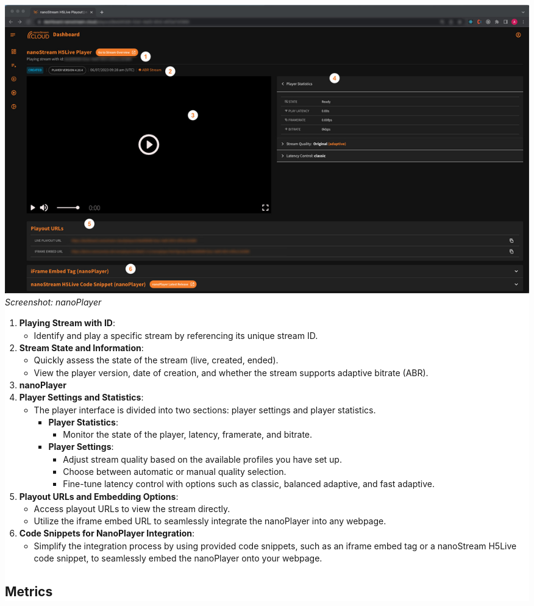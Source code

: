 ![Screenshot: nanoPlayer](../assets/cloud-frontend/cf-player.jpg)
*Screenshot: nanoPlayer*

1. **Playing Stream with ID**:
   - Identify and play a specific stream by referencing its unique stream ID.
2. **Stream State and Information**:
   - Quickly assess the state of the stream (live, created, ended).
   - View the player version, date of creation, and whether the stream supports adaptive bitrate (ABR).
1. **nanoPlayer**
4. **Player Settings and Statistics**:
   - The player interface is divided into two sections: player settings and player statistics.
       - **Player Statistics**:
         - Monitor the state of the player, latency, framerate, and bitrate.
      - **Player Settings**:
         - Adjust stream quality based on the available profiles you have set up.
         - Choose between automatic or manual quality selection.
         - Fine-tune latency control with options such as classic, balanced adaptive, and fast adaptive.
5. **Playout URLs and Embedding Options**:
   - Access playout URLs to view the stream directly.
   - Utilize the iframe embed URL to seamlessly integrate the nanoPlayer into any webpage.
6. **Code Snippets for NanoPlayer Integration**:
   - Simplify the integration process by using provided code snippets, such as an iframe embed tag or a nanoStream H5Live code snippet, to seamlessly embed the nanoPlayer onto your webpage.

## Metrics

